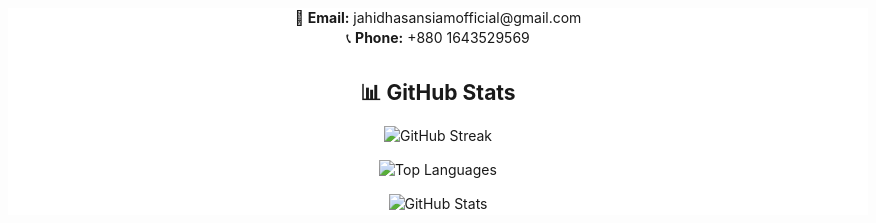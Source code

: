 <p align="center">
  📧 <strong>Email:</strong> jahidhasansiamofficial@gmail.com <br>
  📞 <strong>Phone:</strong> +880 1643529569
</p>

<h2 align="center">📊 GitHub Stats</h2>
<p align="center">
  <img src="https://github-readme-streak-stats.herokuapp.com/?user=JHSiam&theme=radical" alt="GitHub Streak">
</p>
<p align="center">
  <img src="https://github-readme-stats.vercel.app/api/top-langs/?username=JHSiam&layout=compact&theme=radical" alt="Top Languages">
</p>
<p align="center">
  <img src="https://github-readme-stats.vercel.app/api?username=JHSiam&show_icons=true&theme=radical" alt="GitHub Stats">
</p>
